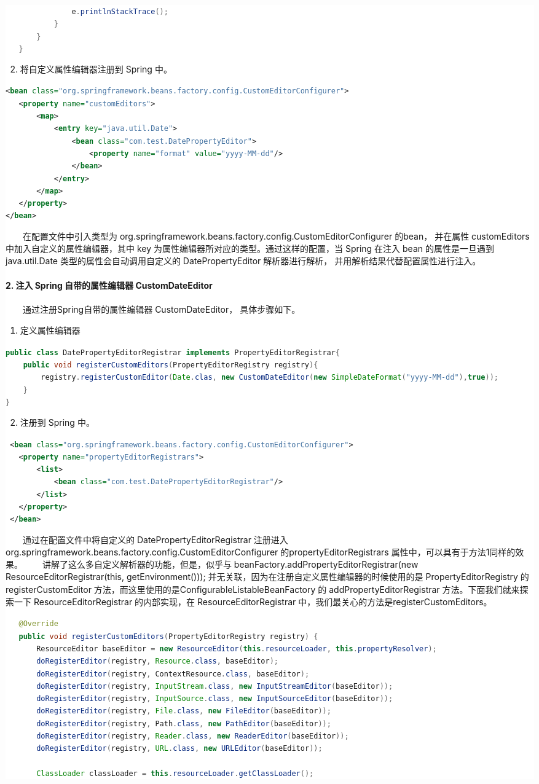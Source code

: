  ```java
				e.printlnStackTrace();
			}
		}
	}
 ```
2. 将自定义属性编辑器注册到 Spring 中。
 ```xml
 <bean class="org.springframework.beans.factory.config.CustomEditorConfigurer">
	<property name="customEditors">
		<map>
			<entry key="java.util.Date">
				<bean class="com.test.DatePropertyEditor">
					<property name="format" value="yyyy-MM-dd"/>
				</bean>
			</entry>
		</map>
	</property>
 </bean>
 ```
&emsp;&emsp;在配置文件中引入类型为 org.springframework.beans.factory.config.CustomEditorConfigurer 的bean， 并在属性 customEditors 中加入自定义的属性编辑器，其中 key 为属性编辑器所对应的类型。通过这样的配置，当 Spring 在注入 bean 的属性是一旦遇到 java.util.Date 类型的属性会自动调用自定义的 DatePropertyEditor 解析器进行解析， 并用解析结果代替配置属性进行注入。

#### 2. 注入 Spring 自带的属性编辑器 CustomDateEditor
&emsp;&emsp;通过注册Spring自带的属性编辑器 CustomDateEditor， 具体步骤如下。
1. 定义属性编辑器
 ```java
 public class DatePropertyEditorRegistrar implements PropertyEditorRegistrar{
	 public void registerCustomEditors(PropertyEditorRegistry registry){
		 registry.registerCustomEditor(Date.clas, new CustomDateEditor(new SimpleDateFormat("yyyy-MM-dd"),true));
	 }
 }
 ```
2. 注册到 Spring 中。
 ```xml
  <bean class="org.springframework.beans.factory.config.CustomEditorConfigurer">
	<property name="propertyEditorRegistrars">
		<list>
			<bean class="com.test.DatePropertyEditorRegistrar"/>
		</list>
	</property>
  </bean>
 ```
&emsp;&emsp;通过在配置文件中将自定义的 DatePropertyEditorRegistrar 注册进入 org.springframework.beans.factory.config.CustomEditorConfigurer 的propertyEditorRegistrars 属性中，可以具有于方法1同样的效果。
&emsp;&emsp;讲解了这么多自定义解析器的功能，但是，似乎与 beanFactory.addPropertyEditorRegistrar(new ResourceEditorRegistrar(this, getEnvironment())); 并无关联，因为在注册自定义属性编辑器的时候使用的是 PropertyEditorRegistry 的registerCustomEditor 方法，而这里使用的是ConfigurableListableBeanFactory 的 addPropertyEditorRegistrar 方法。下面我们就来探索一下 ResourceEditorRegistrar 的内部实现，在 ResourceEditorRegistrar 中，我们最关心的方法是registerCustomEditors。
 ```java
 	@Override
	public void registerCustomEditors(PropertyEditorRegistry registry) {
		ResourceEditor baseEditor = new ResourceEditor(this.resourceLoader, this.propertyResolver);
		doRegisterEditor(registry, Resource.class, baseEditor);
		doRegisterEditor(registry, ContextResource.class, baseEditor);
		doRegisterEditor(registry, InputStream.class, new InputStreamEditor(baseEditor));
		doRegisterEditor(registry, InputSource.class, new InputSourceEditor(baseEditor));
		doRegisterEditor(registry, File.class, new FileEditor(baseEditor));
		doRegisterEditor(registry, Path.class, new PathEditor(baseEditor));
		doRegisterEditor(registry, Reader.class, new ReaderEditor(baseEditor));
		doRegisterEditor(registry, URL.class, new URLEditor(baseEditor));

		ClassLoader classLoader = this.resourceLoader.getClassLoader();
 ```